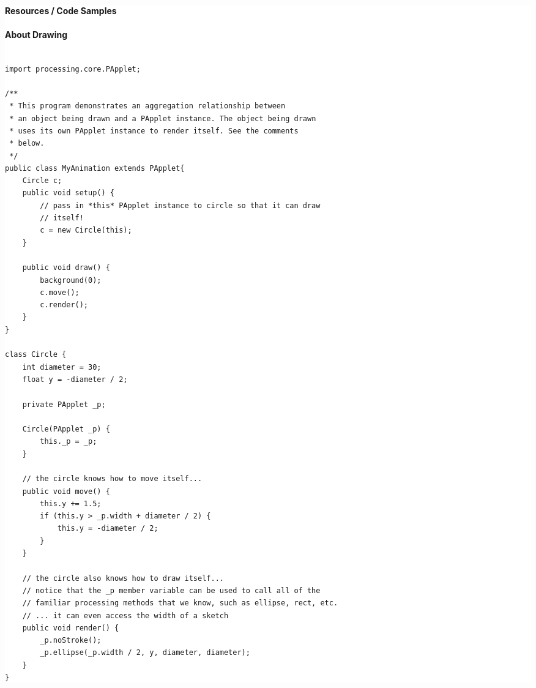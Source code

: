 <a name="resources"></a>

#### Resources / Code Samples

__About Drawing__

<pre><code data-trim contenteditable>
import processing.core.PApplet;

/**
 * This program demonstrates an aggregation relationship between
 * an object being drawn and a PApplet instance. The object being drawn
 * uses its own PApplet instance to render itself. See the comments
 * below.
 */
public class MyAnimation extends PApplet{
	Circle c;
	public void setup() {
		// pass in *this* PApplet instance to circle so that it can draw
		// itself!
		c = new Circle(this);
	}
	
	public void draw() {
		background(0);
		c.move();
		c.render();
	}
}

class Circle {
	int diameter = 30;
	float y = -diameter / 2;
	
	private PApplet _p;
	
	Circle(PApplet _p) {
		this._p = _p;
	}
	
	// the circle knows how to move itself...
	public void move() {
		this.y += 1.5;
		if (this.y > _p.width + diameter / 2) {
			this.y = -diameter / 2;
		}
	}
	
	// the circle also knows how to draw itself...
	// notice that the _p member variable can be used to call all of the
	// familiar processing methods that we know, such as ellipse, rect, etc.
    // ... it can even access the width of a sketch
	public void render() {
		_p.noStroke();
		_p.ellipse(_p.width / 2, y, diameter, diameter);
	}
}
</code></pre>
